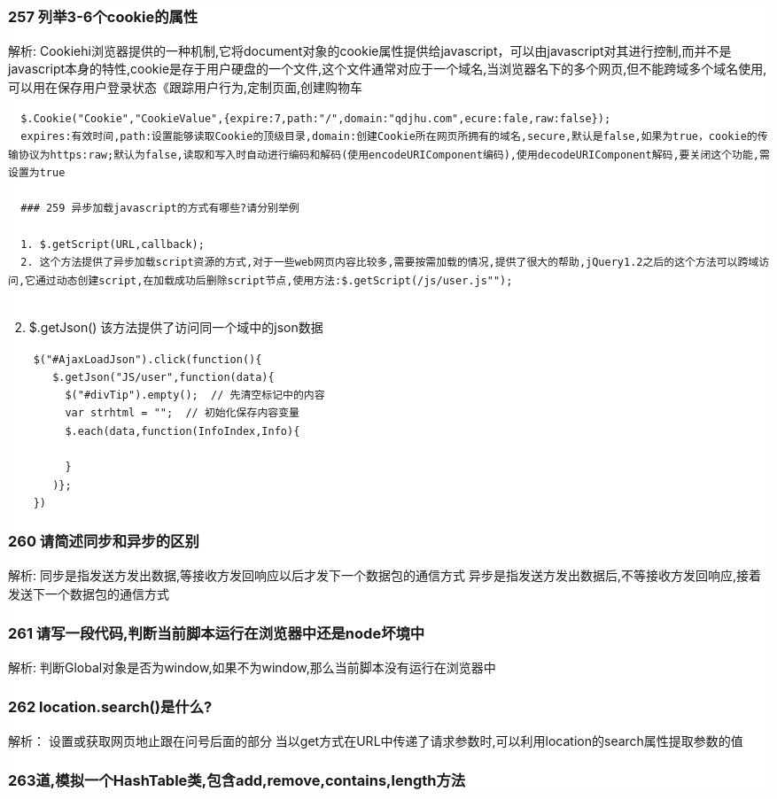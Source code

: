 ### 257 列举3-6个cookie的属性

解析:
Cookiehi浏览器提供的一种机制,它将document对象的cookie属性提供给javascript，可以由javascript对其进行控制,而并不是javascript本身的特性,cookie是存于用户硬盘的一个文件,这个文件通常对应于一个域名,当浏览器名下的多个网页,但不能跨域多个域名使用,可以用在保存用户登录状态《跟踪用户行为,定制页面,创建购物车

```
  $.Cookie("Cookie","CookieValue",{expire:7,path:"/",domain:"qdjhu.com",ecure:fale,raw:false});
  expires:有效时间,path:设置能够读取Cookie的顶级目录,domain:创建Cookie所在网页所拥有的域名,secure,默认是false,如果为true，cookie的传输协议为https:raw;默认为false,读取和写入时自动进行编码和解码(使用encodeURIComponent编码),使用decodeURIComponent解码,要关闭这个功能,需设置为true

  ### 259 异步加载javascript的方式有哪些?请分别举例

  1. $.getScript(URL,callback);
  2. 这个方法提供了异步加载script资源的方式,对于一些web网页内容比较多,需要按需加载的情况,提供了很大的帮助,jQuery1.2之后的这个方法可以跨域访问,它通过动态创建script,在加载成功后删除script节点,使用方法:$.getScript(/js/user.js"");
  
```
2. $.getJson()
该方法提供了访问同一个域中的json数据
```
    $("#AjaxLoadJson").click(function(){
       $.getJson("JS/user",function(data){
         $("#divTip").empty();  // 先清空标记中的内容
         var strhtml = "";  // 初始化保存内容变量
         $.each(data,function(InfoIndex,Info){
            
         }
       )};
    })
```
### 260 请简述同步和异步的区别

解析:
同步是指发送方发出数据,等接收方发回响应以后才发下一个数据包的通信方式
异步是指发送方发出数据后,不等接收方发回响应,接着发送下一个数据包的通信方式

### 261 请写一段代码,判断当前脚本运行在浏览器中还是node坏境中
解析:
判断Global对象是否为window,如果不为window,那么当前脚本没有运行在浏览器中

### 262 location.search()是什么?
解析：
设置或获取网页地止跟在问号后面的部分
当以get方式在URL中传递了请求参数时,可以利用location的search属性提取参数的值

### 263道,模拟一个HashTable类,包含add,remove,contains,length方法



